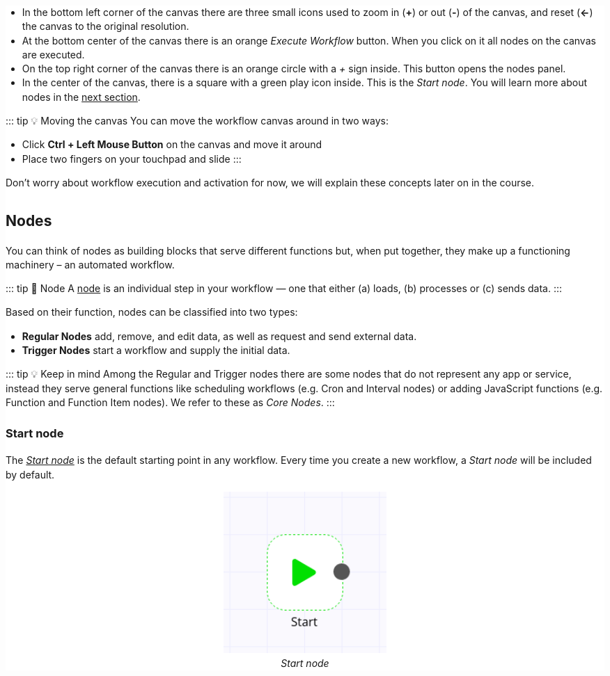 - In the bottom left corner of the canvas there are three small icons used to zoom in (**+**) or out (**-**) of the canvas, and reset (**←**) the canvas to the original resolution.
- At the bottom center of the canvas there is an orange *Execute Workflow* button. When you click on it all nodes on the canvas are executed.
- On the top right corner of the canvas there is an orange circle with a *+* sign inside. This button opens the nodes panel.
- In the center of the canvas, there is a square with a green play icon inside. This is the *Start node*. You will learn more about nodes in the [next section](#nodes).

::: tip 💡 Moving the canvas
You can move the workflow canvas around in two ways:
- Click **Ctrl + Left Mouse Button** on the canvas and move it around
- Place two fingers on your touchpad and slide
:::

Don’t worry about workflow execution and activation for now, we will explain these concepts later on in the course.

## Nodes

You can think of nodes as building blocks that serve different functions but, when put together, they make up a functioning machinery – an automated workflow.

::: tip 📖 Node
A [node](http://docs.n8n.io/reference/glossary.html#node) is an individual step in your workflow — one that either (a) loads, (b) processes or (c) sends data.
:::

Based on their function, nodes can be classified into two types:

- **Regular Nodes** add, remove, and edit data, as well as request and send external data.
- **Trigger Nodes** start a workflow and supply the initial data.

::: tip 💡 Keep in mind
Among the Regular and Trigger nodes there are some nodes that do not represent any app or service, instead they serve general functions like scheduling workflows (e.g. Cron and Interval nodes) or adding JavaScript functions (e.g. Function and Function Item nodes). We refer to these as *Core Nodes*.
:::

### Start node

The [*Start node*](https://docs.n8n.io/nodes/n8n-nodes-base.start) is the default starting point in any workflow. Every time you create a new workflow, a *Start node* will be included by default.

<figure style="text-align: center;"><img src="./images/chapter-one/Start-node.png" alt="Start node" style="width:30%"><figcaption align = "center"><i>Start node</i></figcaption></figure>

